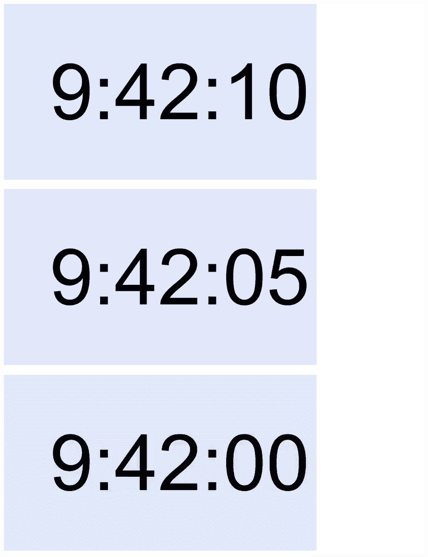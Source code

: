 ![](img/d0296aff5aa49fc3e245fc327f062d9c_213.png)

![](img/d0296aff5aa49fc3e245fc327f062d9c_214.png)

![](img/d0296aff5aa49fc3e245fc327f062d9c_215.png)
